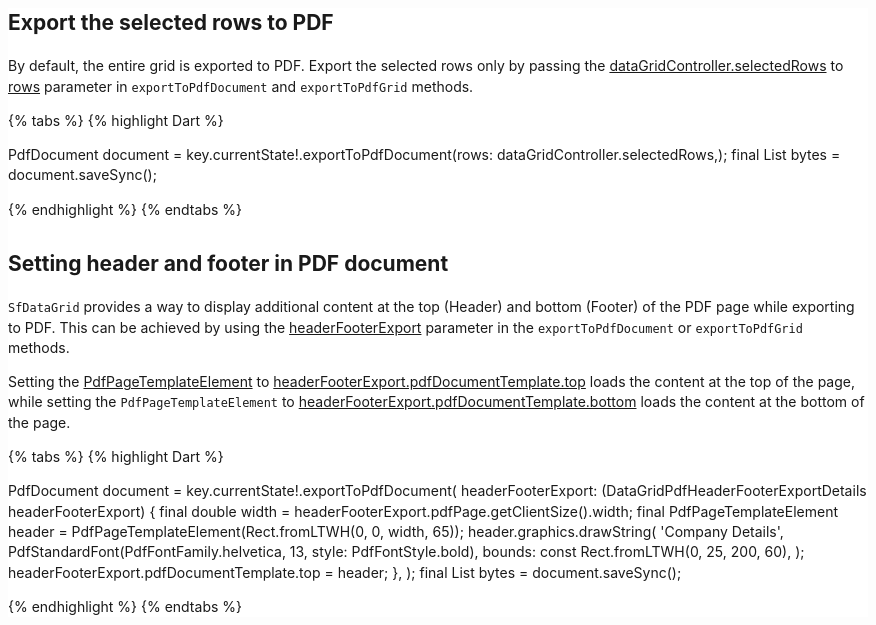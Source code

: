 ## Export the selected rows to PDF

By default, the entire grid is exported to PDF. Export the selected rows only by passing the [dataGridController.selectedRows](https://pub.dev/documentation/syncfusion_flutter_datagrid/latest/datagrid/DataGridController/selectedRows.html) to [rows](https://pub.dev/documentation/syncfusion_flutter_datagrid/latest/datagrid/DataGridSource/rows.html) parameter in `exportToPdfDocument` and `exportToPdfGrid` methods.

{% tabs %}
{% highlight Dart %}

PdfDocument document = key.currentState!.exportToPdfDocument(rows: dataGridController.selectedRows,);
final List<int> bytes = document.saveSync();

{% endhighlight %}
{% endtabs %}

## Setting header and footer in PDF document

`SfDataGrid` provides a way to display additional content at the top (Header) and bottom (Footer) of the PDF page while exporting to PDF. This can be achieved by using the [headerFooterExport](https://pub.dev/documentation/syncfusion_flutter_datagrid_export/latest/syncfusion_flutter_datagrid_export/DataGridToPdfConverter/headerFooterExport.html) parameter in the `exportToPdfDocument` or `exportToPdfGrid` methods.

Setting the [PdfPageTemplateElement](https://pub.dev/documentation/syncfusion_flutter_pdf/latest/pdf/PdfPageTemplateElement-class.html) to [headerFooterExport.pdfDocumentTemplate.top](https://pub.dev/documentation/syncfusion_flutter_pdf/latest/pdf/PdfDocumentTemplate/top.html) loads the content at the top of the page, while setting the `PdfPageTemplateElement` to [headerFooterExport.pdfDocumentTemplate.bottom](https://pub.dev/documentation/syncfusion_flutter_pdf/latest/pdf/PdfDocumentTemplate/bottom.html) loads the content at the bottom of the page.

{% tabs %}
{% highlight Dart %}

PdfDocument document = key.currentState!.exportToPdfDocument(
    headerFooterExport: (DataGridPdfHeaderFooterExportDetails headerFooterExport) {
      final double width = headerFooterExport.pdfPage.getClientSize().width;
      final PdfPageTemplateElement header = PdfPageTemplateElement(Rect.fromLTWH(0, 0, width, 65));
      header.graphics.drawString(
        'Company Details',
        PdfStandardFont(PdfFontFamily.helvetica, 13, style: PdfFontStyle.bold),
        bounds: const Rect.fromLTWH(0, 25, 200, 60),
      );
      headerFooterExport.pdfDocumentTemplate.top = header;
    },
);
final List<int> bytes = document.saveSync();


{% endhighlight %}
{% endtabs %}
